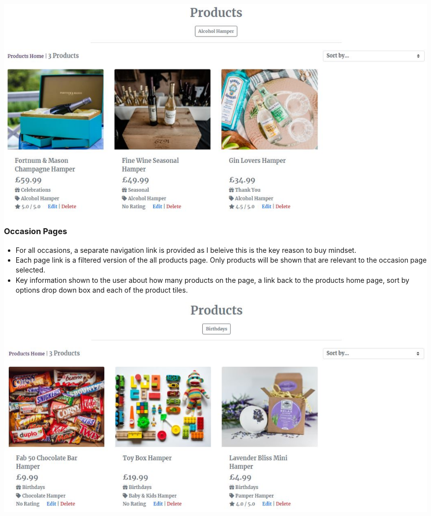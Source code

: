  ![Category](https://github.com/Oliver-RC/hampers/blob/main/readme_assets/category.JPG)

 ### Occasion Pages
 - For all occasions, a separate navigation link is provided as I beleive this is the key reason to buy mindset. 
 - Each page link is a filtered version of the all products page. Only products will be shown that are relevant to the occasion page selected.
 - Key information shown to the user about how many products on the page, a link back to the products home page, sort by options drop down box and each of the product tiles.

 ![Occasion](https://github.com/Oliver-RC/hampers/blob/main/readme_assets/occasion.JPG) 
